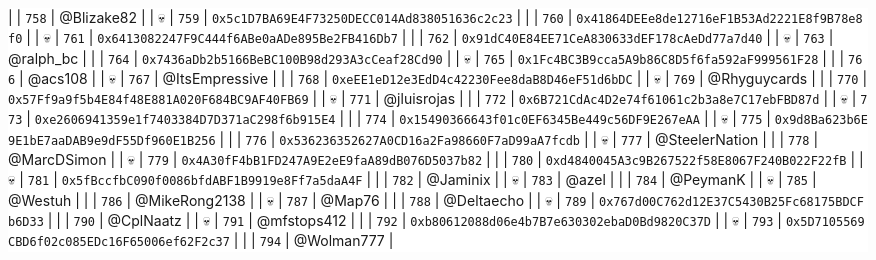 |  | `758` | @Blizake82 |
| 💀 | `759` | `0x5c1D7BA69E4F73250DECC014Ad838051636c2c23` |
|  | `760` | `0x41864DEEe8de12716eF1B53Ad2221E8f9B78e8f0` |
| 💀 | `761` | `0x6413082247F9C444f6ABe0aADe895Be2FB416Db7` |
|  | `762` | `0x91dC40E84EE71CeA830633dEF178cAeDd77a7d40` |
| 💀 | `763` | @ralph_bc |
|  | `764` | `0x7436aDb2b5166BeBC100B98d293A3cCeaf28Cd90` |
| 💀 | `765` | `0x1Fc4BC3B9cca5A9b86C8D5f6fa592aF999561F28` |
|  | `766` | @acs108 |
| 💀 | `767` | @ItsEmpressive |
|  | `768` | `0xeEE1eD12e3EdD4c42230Fee8daB8D46eF51d6bDC` |
| 💀 | `769` | @Rhyguycards |
|  | `770` | `0x57Ff9a9f5b4E84f48E881A020F684BC9AF40FB69` |
| 💀 | `771` | @jluisrojas |
|  | `772` | `0x6B721CdAc4D2e74f61061c2b3a8e7C17ebFBD87d` |
| 💀 | `773` | `0xe2606941359e1f7403384D7D371aC298f6b915E4` |
|  | `774` | `0x15490366643f01c0EF6345Be449c56DF9E267eAA` |
| 💀 | `775` | `0x9d8Ba623b6E9E1bE7aaDAB9e9dF55Df960E1B256` |
|  | `776` | `0x536236352627A0CD16a2Fa98660F7aD99aA7fcdb` |
| 💀 | `777` | @SteelerNation |
|  | `778` | @MarcDSimon |
| 💀 | `779` | `0x4A30fF4bB1FD247A9E2eE9faA89dB076D5037b82` |
|  | `780` | `0xd4840045A3c9B267522f58E8067F240B022F22fB` |
| 💀 | `781` | `0x5fBccfbC090f0086bfdABF1B9919e8Ff7a5daA4F` |
|  | `782` | @Jaminix |
| 💀 | `783` | @azel |
|  | `784` | @PeymanK |
| 💀 | `785` | @Westuh |
|  | `786` | @MikeRong2138 |
| 💀 | `787` | @Map76 |
|  | `788` | @Deltaecho |
| 💀 | `789` | `0x767d00C762d12E37C5430B25Fc68175BDCFb6D33` |
|  | `790` | @CplNaatz |
| 💀 | `791` | @mfstops412 |
|  | `792` | `0xb80612088d06e4b7B7e630302ebaD0Bd9820C37D` |
| 💀 | `793` | `0x5D7105569CBD6f02c085EDc16F65006ef62F2c37` |
|  | `794` | @Wolman777 |